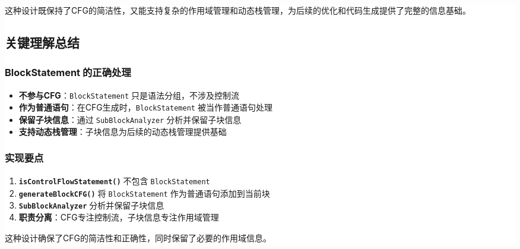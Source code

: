 这种设计既保持了CFG的简洁性，又能支持复杂的作用域管理和动态栈管理，为后续的优化和代码生成提供了完整的信息基础。

## 关键理解总结

### BlockStatement 的正确处理
- **不参与CFG**：`BlockStatement` 只是语法分组，不涉及控制流
- **作为普通语句**：在CFG生成时，`BlockStatement` 被当作普通语句处理
- **保留子块信息**：通过 `SubBlockAnalyzer` 分析并保留子块信息
- **支持动态栈管理**：子块信息为后续的动态栈管理提供基础

### 实现要点
1. **`isControlFlowStatement()`** 不包含 `BlockStatement`
2. **`generateBlockCFG()`** 将 `BlockStatement` 作为普通语句添加到当前块
3. **`SubBlockAnalyzer`** 分析并保留子块信息
4. **职责分离**：CFG专注控制流，子块信息专注作用域管理

这种设计确保了CFG的简洁性和正确性，同时保留了必要的作用域信息。

